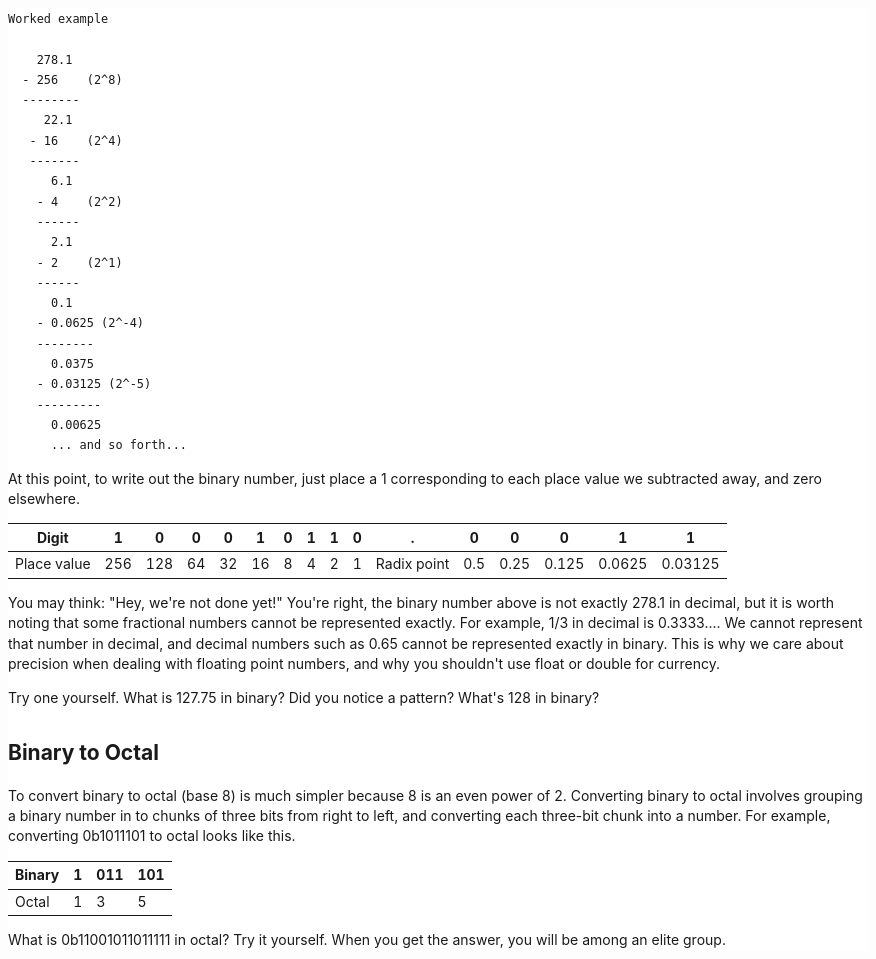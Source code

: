     Worked example

        278.1
      - 256    (2^8)
      --------
         22.1
       - 16    (2^4)
       -------
          6.1
        - 4    (2^2)
        ------
          2.1
        - 2    (2^1)
        ------
          0.1
        - 0.0625 (2^-4)
        --------
          0.0375
        - 0.03125 (2^-5)
        ---------
          0.00625
          ... and so forth...

At this point, to write out the binary number, just place a 1 corresponding to each place value we subtracted away, and zero elsewhere.

Digit         | 1   | 0   | 0   | 0   | 1   | 0   | 1   | 1   | 0   | .           | 0   | 0    | 0     | 1      | 1
------------- | --- | --- | --- | --- | --- | --- | --- | --- | --- | ----------- | --- | ---- | ----- | ------ | -------
Place value   | 256 | 128 | 64  | 32  | 16  | 8   | 4   | 2   | 1   | Radix point | 0.5 | 0.25 | 0.125 | 0.0625 | 0.03125

You may think: "Hey, we're not done yet!" You're right, the binary number above is not exactly 278.1 in decimal, but it is worth noting that some fractional numbers cannot be represented exactly. For example, 1/3 in decimal is 0.3333.... We cannot represent that number in decimal, and decimal numbers such as 0.65 cannot be represented exactly in binary. This is why we care about precision when dealing with floating point numbers, and why you shouldn't use float or double for currency.

Try one yourself. What is 127.75 in binary? Did you notice a pattern? What's 128 in binary?

## Binary to Octal

To convert binary to octal (base 8) is much simpler because 8 is an even power of 2. Converting binary to octal involves grouping a binary number in to chunks of three bits from right to left, and converting each three-bit chunk into a number. For example, converting 0b1011101 to octal looks like this.

Binary  | 1   | 011 | 101
------- | --- | --- | ---
Octal   | 1   |  3  |  5

What is 0b11001011011111 in octal? Try it yourself. When you get the answer, you will be among an elite group.
